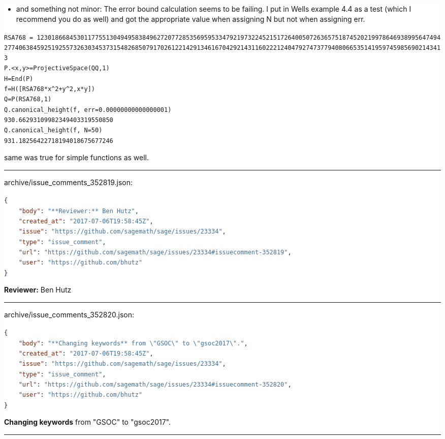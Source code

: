 - and something not minor: The error bound calculation seems to be failing. I put in Wells example 4.4 as a test (which I recommend you do as well) and got the appropriate value when assigning N but not when assigning err.

```
RSA768 = 1230186684530117755130494958384962720772853569595334792197322452151726400507263657518745202199786469389956474942774063845925192557326303453731548268507917026122142913461670429214311602221240479274737794080665351419597459856902143413
P.<x,y>=ProjectiveSpace(QQ,1)
H=End(P)
f=H([RSA768*x^2+y^2,x*y])
Q=P(RSA768,1)
Q.canonical_height(f, err=0.00000000000000001)
930.66293109982349403319550850
Q.canonical_height(f, N=50)
931.18256422718194018675677246
```

same was true for simple functions as well.



---

archive/issue_comments_352819.json:
```json
{
    "body": "**Reviewer:** Ben Hutz",
    "created_at": "2017-07-06T19:58:45Z",
    "issue": "https://github.com/sagemath/sage/issues/23334",
    "type": "issue_comment",
    "url": "https://github.com/sagemath/sage/issues/23334#issuecomment-352819",
    "user": "https://github.com/bhutz"
}
```

**Reviewer:** Ben Hutz



---

archive/issue_comments_352820.json:
```json
{
    "body": "**Changing keywords** from \"GSOC\" to \"gsoc2017\".",
    "created_at": "2017-07-06T19:58:45Z",
    "issue": "https://github.com/sagemath/sage/issues/23334",
    "type": "issue_comment",
    "url": "https://github.com/sagemath/sage/issues/23334#issuecomment-352820",
    "user": "https://github.com/bhutz"
}
```

**Changing keywords** from "GSOC" to "gsoc2017".



---
